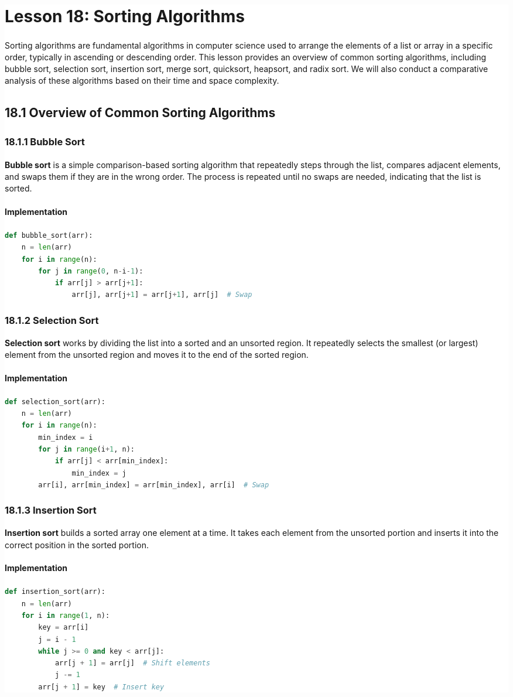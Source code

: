 # Lesson 18: Sorting Algorithms

Sorting algorithms are fundamental algorithms in computer science used to arrange the elements of a list or array in a specific order, typically in ascending or descending order. This lesson provides an overview of common sorting algorithms, including bubble sort, selection sort, insertion sort, merge sort, quicksort, heapsort, and radix sort. We will also conduct a comparative analysis of these algorithms based on their time and space complexity.

## 18.1 Overview of Common Sorting Algorithms

### 18.1.1 Bubble Sort
**Bubble sort** is a simple comparison-based sorting algorithm that repeatedly steps through the list, compares adjacent elements, and swaps them if they are in the wrong order. The process is repeated until no swaps are needed, indicating that the list is sorted.

#### Implementation
```python
def bubble_sort(arr):
    n = len(arr)
    for i in range(n):
        for j in range(0, n-i-1):
            if arr[j] > arr[j+1]:
                arr[j], arr[j+1] = arr[j+1], arr[j]  # Swap
```

### 18.1.2 Selection Sort
**Selection sort** works by dividing the list into a sorted and an unsorted region. It repeatedly selects the smallest (or largest) element from the unsorted region and moves it to the end of the sorted region.

#### Implementation
```python
def selection_sort(arr):
    n = len(arr)
    for i in range(n):
        min_index = i
        for j in range(i+1, n):
            if arr[j] < arr[min_index]:
                min_index = j
        arr[i], arr[min_index] = arr[min_index], arr[i]  # Swap
```

### 18.1.3 Insertion Sort
**Insertion sort** builds a sorted array one element at a time. It takes each element from the unsorted portion and inserts it into the correct position in the sorted portion.

#### Implementation
```python
def insertion_sort(arr):
    n = len(arr)
    for i in range(1, n):
        key = arr[i]
        j = i - 1
        while j >= 0 and key < arr[j]:
            arr[j + 1] = arr[j]  # Shift elements
            j -= 1
        arr[j + 1] = key  # Insert key
```

